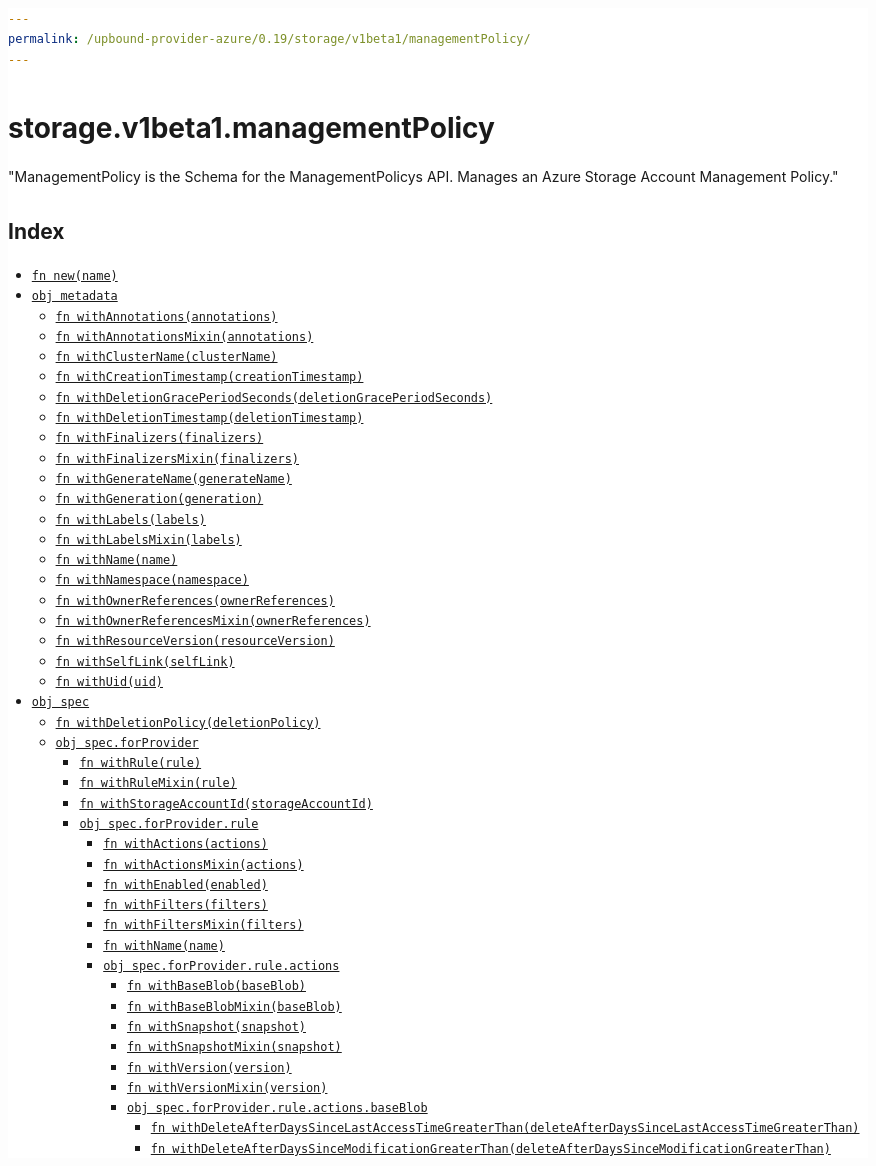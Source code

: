 ```yaml
---
permalink: /upbound-provider-azure/0.19/storage/v1beta1/managementPolicy/
---
```


# storage.v1beta1.managementPolicy

"ManagementPolicy is the Schema for the ManagementPolicys API. Manages an Azure Storage Account Management Policy."

## Index

* [`fn new(name)`](#fn-new)
* [`obj metadata`](#obj-metadata)
  * [`fn withAnnotations(annotations)`](#fn-metadatawithannotations)
  * [`fn withAnnotationsMixin(annotations)`](#fn-metadatawithannotationsmixin)
  * [`fn withClusterName(clusterName)`](#fn-metadatawithclustername)
  * [`fn withCreationTimestamp(creationTimestamp)`](#fn-metadatawithcreationtimestamp)
  * [`fn withDeletionGracePeriodSeconds(deletionGracePeriodSeconds)`](#fn-metadatawithdeletiongraceperiodseconds)
  * [`fn withDeletionTimestamp(deletionTimestamp)`](#fn-metadatawithdeletiontimestamp)
  * [`fn withFinalizers(finalizers)`](#fn-metadatawithfinalizers)
  * [`fn withFinalizersMixin(finalizers)`](#fn-metadatawithfinalizersmixin)
  * [`fn withGenerateName(generateName)`](#fn-metadatawithgeneratename)
  * [`fn withGeneration(generation)`](#fn-metadatawithgeneration)
  * [`fn withLabels(labels)`](#fn-metadatawithlabels)
  * [`fn withLabelsMixin(labels)`](#fn-metadatawithlabelsmixin)
  * [`fn withName(name)`](#fn-metadatawithname)
  * [`fn withNamespace(namespace)`](#fn-metadatawithnamespace)
  * [`fn withOwnerReferences(ownerReferences)`](#fn-metadatawithownerreferences)
  * [`fn withOwnerReferencesMixin(ownerReferences)`](#fn-metadatawithownerreferencesmixin)
  * [`fn withResourceVersion(resourceVersion)`](#fn-metadatawithresourceversion)
  * [`fn withSelfLink(selfLink)`](#fn-metadatawithselflink)
  * [`fn withUid(uid)`](#fn-metadatawithuid)
* [`obj spec`](#obj-spec)
  * [`fn withDeletionPolicy(deletionPolicy)`](#fn-specwithdeletionpolicy)
  * [`obj spec.forProvider`](#obj-specforprovider)
    * [`fn withRule(rule)`](#fn-specforproviderwithrule)
    * [`fn withRuleMixin(rule)`](#fn-specforproviderwithrulemixin)
    * [`fn withStorageAccountId(storageAccountId)`](#fn-specforproviderwithstorageaccountid)
    * [`obj spec.forProvider.rule`](#obj-specforproviderrule)
      * [`fn withActions(actions)`](#fn-specforproviderrulewithactions)
      * [`fn withActionsMixin(actions)`](#fn-specforproviderrulewithactionsmixin)
      * [`fn withEnabled(enabled)`](#fn-specforproviderrulewithenabled)
      * [`fn withFilters(filters)`](#fn-specforproviderrulewithfilters)
      * [`fn withFiltersMixin(filters)`](#fn-specforproviderrulewithfiltersmixin)
      * [`fn withName(name)`](#fn-specforproviderrulewithname)
      * [`obj spec.forProvider.rule.actions`](#obj-specforproviderruleactions)
        * [`fn withBaseBlob(baseBlob)`](#fn-specforproviderruleactionswithbaseblob)
        * [`fn withBaseBlobMixin(baseBlob)`](#fn-specforproviderruleactionswithbaseblobmixin)
        * [`fn withSnapshot(snapshot)`](#fn-specforproviderruleactionswithsnapshot)
        * [`fn withSnapshotMixin(snapshot)`](#fn-specforproviderruleactionswithsnapshotmixin)
        * [`fn withVersion(version)`](#fn-specforproviderruleactionswithversion)
        * [`fn withVersionMixin(version)`](#fn-specforproviderruleactionswithversionmixin)
        * [`obj spec.forProvider.rule.actions.baseBlob`](#obj-specforproviderruleactionsbaseblob)
          * [`fn withDeleteAfterDaysSinceLastAccessTimeGreaterThan(deleteAfterDaysSinceLastAccessTimeGreaterThan)`](#fn-specforproviderruleactionsbaseblobwithdeleteafterdayssincelastaccesstimegreaterthan)
          * [`fn withDeleteAfterDaysSinceModificationGreaterThan(deleteAfterDaysSinceModificationGreaterThan)`](#fn-specforproviderruleactionsbaseblobwithdeleteafterdayssincemodificationgreaterthan)